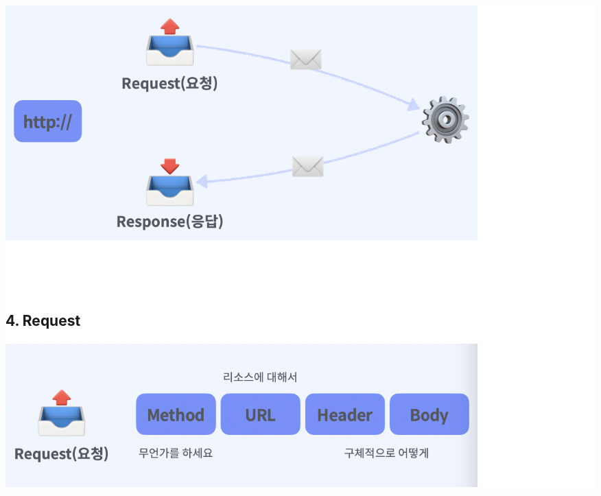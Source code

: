 <img src="./images/URL_05.png" width="80%"/>

​     

​    

## 4. Request

<img src="./images/URL_06.png" width="80%"/>
